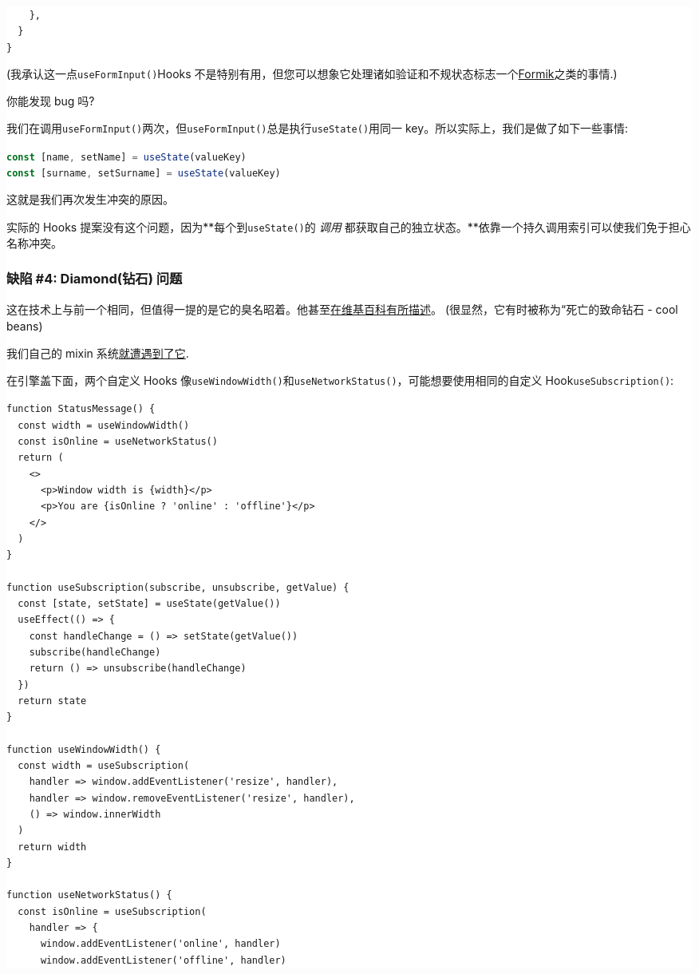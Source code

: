 ```jsx{4,5,19-29}
    },
  }
}
```

(我承认这一点`useFormInput()`Hooks 不是特别有用，但您可以想象它处理诸如验证和不规状态标志一个[Formik](https://github.com/jaredpalmer/formik)之类的事情.)

你能发现 bug 吗?

我们在调用`useFormInput()`两次，但`useFormInput()`总是执行`useState()`用同一 key。所以实际上，我们是做了如下一些事情:

```jsx
const [name, setName] = useState(valueKey)
const [surname, setSurname] = useState(valueKey)
```

这就是我们再次发生冲突的原因。

实际的 Hooks 提案没有这个问题，因为**每个到`useState()`的 _调用_ 都获取自己的独立状态。**依靠一个持久调用索引可以使我们免于担心名称冲突。

### 缺陷 #4: Diamond(钻石) 问题

这在技术上与前一个相同，但值得一提的是它的臭名昭着。他甚至[在维基百科有所描述](https://en.wikipedia.org/wiki/Multiple_inheritance#The_diamond_problem)。
(很显然，它有时被称为“死亡的致命钻石 - cool beans)

我们自己的 mixin 系统[就遭遇到了它](https://reactjs.org/blog/2016/07/13/mixins-considered-harmful.html#mixins-cause-name-clashes).

在引擎盖下面，两个自定义 Hooks 像`useWindowWidth()`和`useNetworkStatus()`，可能想要使用相同的自定义 Hook`useSubscription()`:

```jsx{12,23-27,32-42}
function StatusMessage() {
  const width = useWindowWidth()
  const isOnline = useNetworkStatus()
  return (
    <>
      <p>Window width is {width}</p>
      <p>You are {isOnline ? 'online' : 'offline'}</p>
    </>
  )
}

function useSubscription(subscribe, unsubscribe, getValue) {
  const [state, setState] = useState(getValue())
  useEffect(() => {
    const handleChange = () => setState(getValue())
    subscribe(handleChange)
    return () => unsubscribe(handleChange)
  })
  return state
}

function useWindowWidth() {
  const width = useSubscription(
    handler => window.addEventListener('resize', handler),
    handler => window.removeEventListener('resize', handler),
    () => window.innerWidth
  )
  return width
}

function useNetworkStatus() {
  const isOnline = useSubscription(
    handler => {
      window.addEventListener('online', handler)
      window.addEventListener('offline', handler)
```